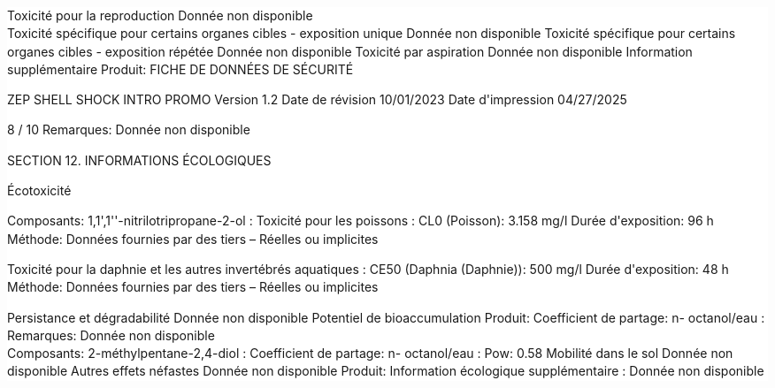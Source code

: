 Toxicité pour la reproduction 
Donnée non disponible  
Toxicité spécifique pour certains organes cibles - exposition unique 
Donnée non disponible 
Toxicité spécifique pour certains organes cibles - exposition répétée 
Donnée non disponible 
Toxicité par aspiration 
Donnée non disponible 
Information supplémentaire 
Produit: 
FICHE DE DONNÉES DE SÉCURITÉ 
 
ZEP SHELL SHOCK INTRO PROMO 
Version 1.2 
Date de révision 10/01/2023 
Date d'impression 04/27/2025  
 
 
8 / 10 
Remarques: Donnée non disponible 
 
 
 
 
SECTION 12. INFORMATIONS ÉCOLOGIQUES 
 
Écotoxicité 
 
Composants: 
1,1',1''-nitrilotripropane-2-ol : 
Toxicité pour les poissons 
:  CL0 (Poisson): 3.158 mg/l 
Durée d'exposition: 96 h 
Méthode: Données fournies par des tiers – Réelles ou 
implicites 
 
Toxicité pour la daphnie et 
les autres invertébrés 
aquatiques 
:  CE50 (Daphnia (Daphnie)): 500 mg/l 
Durée d'exposition: 48 h 
Méthode: Données fournies par des tiers – Réelles ou 
implicites 
 
Persistance et dégradabilité 
Donnée non disponible 
Potentiel de bioaccumulation 
Produit: 
Coefficient de partage: n-
octanol/eau 
: Remarques: Donnée non disponible  
Composants: 
2-méthylpentane-2,4-diol : 
Coefficient de partage: n-
octanol/eau 
: Pow: 0.58 
Mobilité dans le sol 
Donnée non disponible 
Autres effets néfastes 
Donnée non disponible 
Produit: 
Information écologique 
supplémentaire 
:  Donnée non disponible 
 
